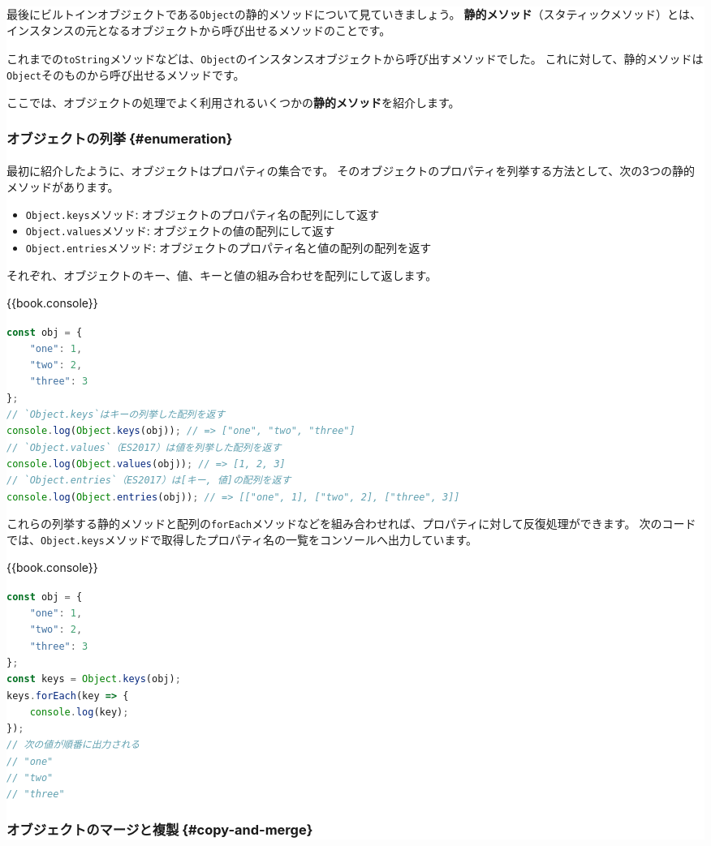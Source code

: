 最後にビルトインオブジェクトである`Object`の静的メソッドについて見ていきましょう。
**静的メソッド**（スタティックメソッド）とは、インスタンスの元となるオブジェクトから呼び出せるメソッドのことです。

これまでの`toString`メソッドなどは、`Object`のインスタンスオブジェクトから呼び出すメソッドでした。
これに対して、静的メソッドは`Object`そのものから呼び出せるメソッドです。

ここでは、オブジェクトの処理でよく利用されるいくつかの**静的メソッド**を紹介します。

### オブジェクトの列挙 {#enumeration}

最初に紹介したように、オブジェクトはプロパティの集合です。
そのオブジェクトのプロパティを列挙する方法として、次の3つの静的メソッドがあります。

- `Object.keys`メソッド: オブジェクトのプロパティ名の配列にして返す
- `Object.values`メソッド: オブジェクトの値の配列にして返す
- `Object.entries`メソッド: オブジェクトのプロパティ名と値の配列の配列を返す

それぞれ、オブジェクトのキー、値、キーと値の組み合わせを配列にして返します。

{{book.console}}
```js
const obj = {
    "one": 1,
    "two": 2,
    "three": 3
};
// `Object.keys`はキーの列挙した配列を返す
console.log(Object.keys(obj)); // => ["one", "two", "three"]
// `Object.values`（ES2017）は値を列挙した配列を返す
console.log(Object.values(obj)); // => [1, 2, 3]
// `Object.entries`（ES2017）は[キー, 値]の配列を返す
console.log(Object.entries(obj)); // => [["one", 1], ["two", 2], ["three", 3]]
```

これらの列挙する静的メソッドと配列の`forEach`メソッドなどを組み合わせれば、プロパティに対して反復処理ができます。
次のコードでは、`Object.keys`メソッドで取得したプロパティ名の一覧をコンソールへ出力しています。

{{book.console}}
```js
const obj = {
    "one": 1,
    "two": 2,
    "three": 3
};
const keys = Object.keys(obj);
keys.forEach(key => {
    console.log(key);
});
// 次の値が順番に出力される
// "one"
// "two"
// "three"
```

### オブジェクトのマージと複製 {#copy-and-merge}


[ループと反復処理]: ../loop/README.md "ループと反復処理"
[変数と宣言]: ../variables/README.md "変数と宣言"
[クラス]: ../class/README.md "クラス"
[プロトタイプオブジェクト]: ../prototype-object/README.md "クラス"
[変数と宣言のconstについて]: ../variables/README.md#const
[ユースケース: Node.jsでCLIアプリケーション]: ../../use-case/nodecli/README.md
[Map/Set]: ../map-and-set/README.md